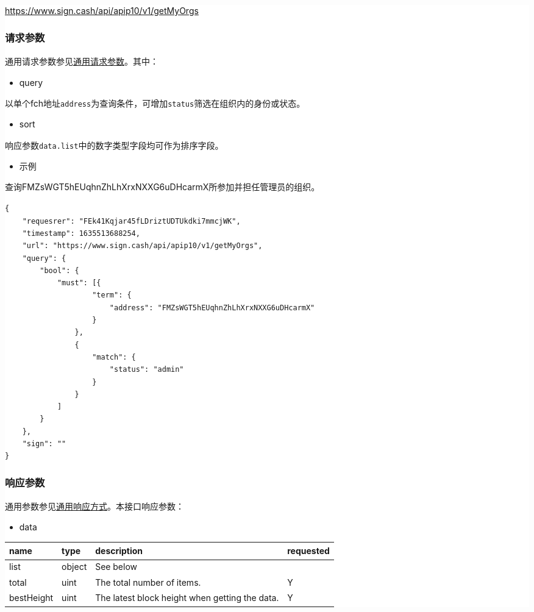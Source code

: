 https://www.sign.cash/api/apip10/v1/getMyOrgs


### 请求参数

通用请求参数参见[通用请求参数](#通用请求参数)。其中：

* query

以单个fch地址`address`为查询条件，可增加`status`筛选在组织内的身份或状态。

* sort

响应参数`data.list`中的数字类型字段均可作为排序字段。

* 示例

查询FMZsWGT5hEUqhnZhLhXrxNXXG6uDHcarmX所参加并担任管理员的组织。

```
{
	"requesrer": "FEk41Kqjar45fLDriztUDTUkdki7mmcjWK",
	"timestamp": 1635513688254,
	"url": "https://www.sign.cash/api/apip10/v1/getMyOrgs",
	"query": {
		"bool": {
			"must": [{
					"term": {
						"address": "FMZsWGT5hEUqhnZhLhXrxNXXG6uDHcarmX"
					}
				},
				{
					"match": {
						"status": "admin"
					}
				}
			]
		}
	},
	"sign": ""
}
```

### 响应参数

通用参数参见[通用响应方式](#通用响应方式)。本接口响应参数：

* data

|name|type|description|requested|
|:---|:---|:---|:---|
|list|object|See below|
|total|uint|The total number of items.|Y|
|bestHeight|uint|The latest block height when getting the data.|Y|
